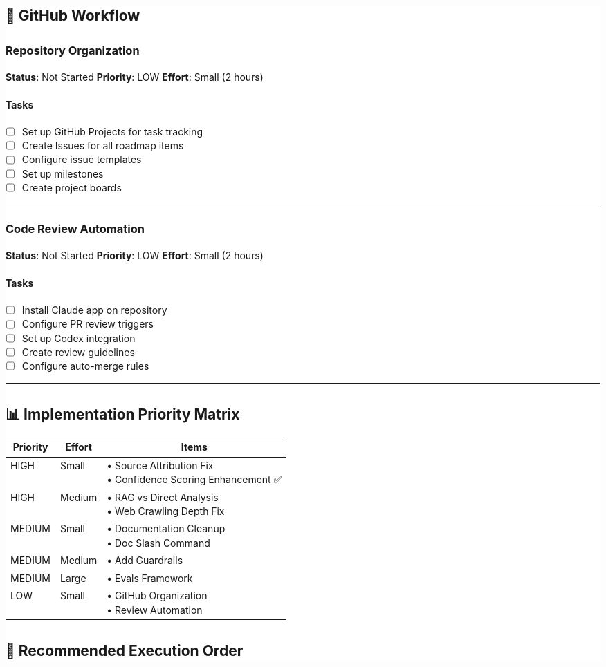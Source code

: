 
## 🔄 GitHub Workflow

### Repository Organization

**Status**: Not Started
**Priority**: LOW
**Effort**: Small (2 hours)

#### Tasks

- [ ] Set up GitHub Projects for task tracking
- [ ] Create Issues for all roadmap items
- [ ] Configure issue templates
- [ ] Set up milestones
- [ ] Create project boards

---

### Code Review Automation

**Status**: Not Started
**Priority**: LOW
**Effort**: Small (2 hours)

#### Tasks

- [ ] Install Claude app on repository
- [ ] Configure PR review triggers
- [ ] Set up Codex integration
- [ ] Create review guidelines
- [ ] Configure auto-merge rules

---

## 📊 Implementation Priority Matrix

| Priority | Effort | Items                                                               |
| -------- | ------ | ------------------------------------------------------------------- |
| HIGH     | Small  | • Source Attribution Fix<br>• ~~Confidence Scoring Enhancement~~ ✅ |
| HIGH     | Medium | • RAG vs Direct Analysis<br>• Web Crawling Depth Fix                |
| MEDIUM   | Small  | • Documentation Cleanup<br>• Doc Slash Command                      |
| MEDIUM   | Medium | • Add Guardrails                                                    |
| MEDIUM   | Large  | • Evals Framework                                                   |
| LOW      | Small  | • GitHub Organization<br>• Review Automation                        |

## 🚀 Recommended Execution Order
